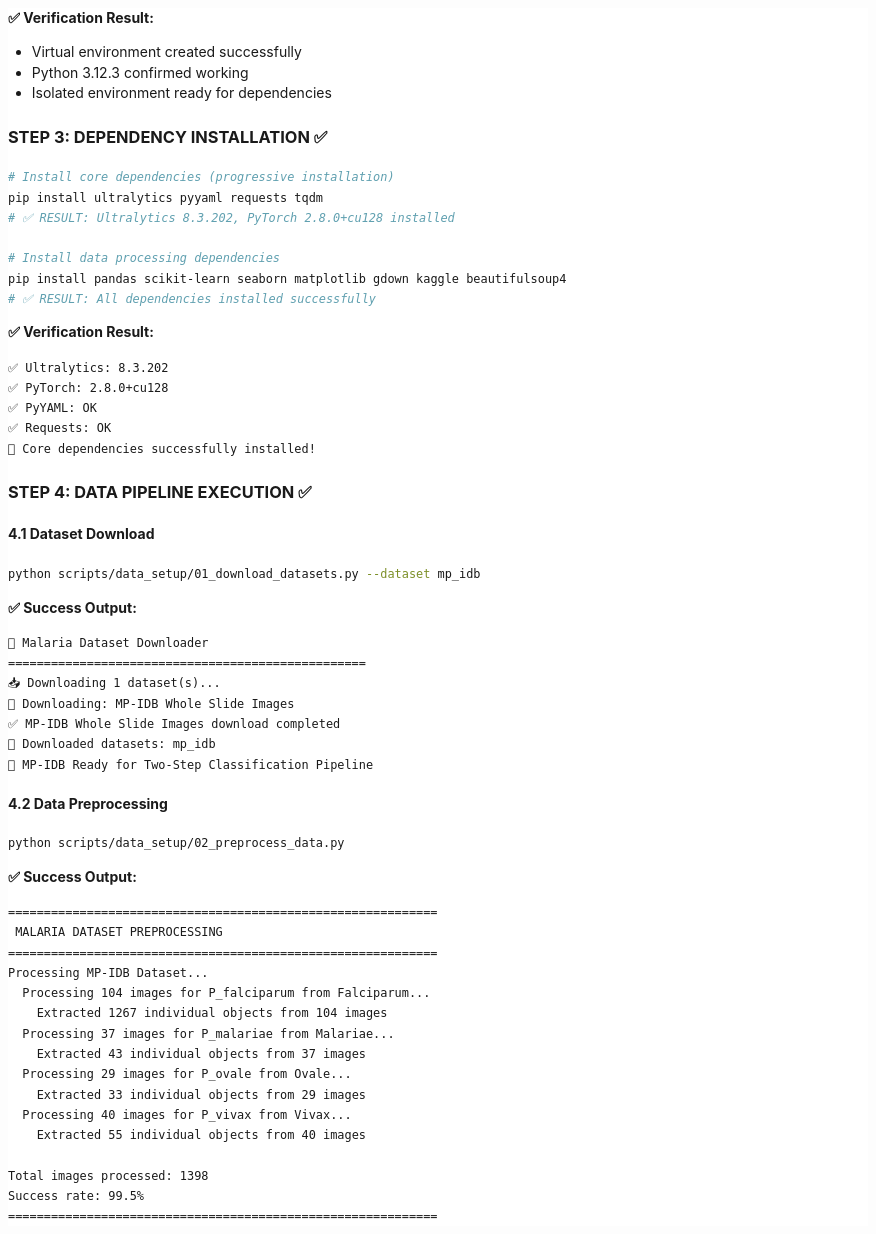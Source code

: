 **✅ Verification Result:**
- Virtual environment created successfully
- Python 3.12.3 confirmed working
- Isolated environment ready for dependencies

### **STEP 3: DEPENDENCY INSTALLATION** ✅
```bash
# Install core dependencies (progressive installation)
pip install ultralytics pyyaml requests tqdm
# ✅ RESULT: Ultralytics 8.3.202, PyTorch 2.8.0+cu128 installed

# Install data processing dependencies
pip install pandas scikit-learn seaborn matplotlib gdown kaggle beautifulsoup4
# ✅ RESULT: All dependencies installed successfully
```

**✅ Verification Result:**
```
✅ Ultralytics: 8.3.202
✅ PyTorch: 2.8.0+cu128
✅ PyYAML: OK
✅ Requests: OK
🎉 Core dependencies successfully installed!
```

### **STEP 4: DATA PIPELINE EXECUTION** ✅

#### **4.1 Dataset Download**
```bash
python scripts/data_setup/01_download_datasets.py --dataset mp_idb
```

**✅ Success Output:**
```
🔬 Malaria Dataset Downloader
==================================================
📥 Downloading 1 dataset(s)...
🔄 Downloading: MP-IDB Whole Slide Images
✅ MP-IDB Whole Slide Images download completed
📁 Downloaded datasets: mp_idb
🎯 MP-IDB Ready for Two-Step Classification Pipeline
```

#### **4.2 Data Preprocessing**
```bash
python scripts/data_setup/02_preprocess_data.py
```

**✅ Success Output:**
```
============================================================
 MALARIA DATASET PREPROCESSING
============================================================
Processing MP-IDB Dataset...
  Processing 104 images for P_falciparum from Falciparum...
    Extracted 1267 individual objects from 104 images
  Processing 37 images for P_malariae from Malariae...
    Extracted 43 individual objects from 37 images
  Processing 29 images for P_ovale from Ovale...
    Extracted 33 individual objects from 29 images
  Processing 40 images for P_vivax from Vivax...
    Extracted 55 individual objects from 40 images

Total images processed: 1398
Success rate: 99.5%
============================================================
```